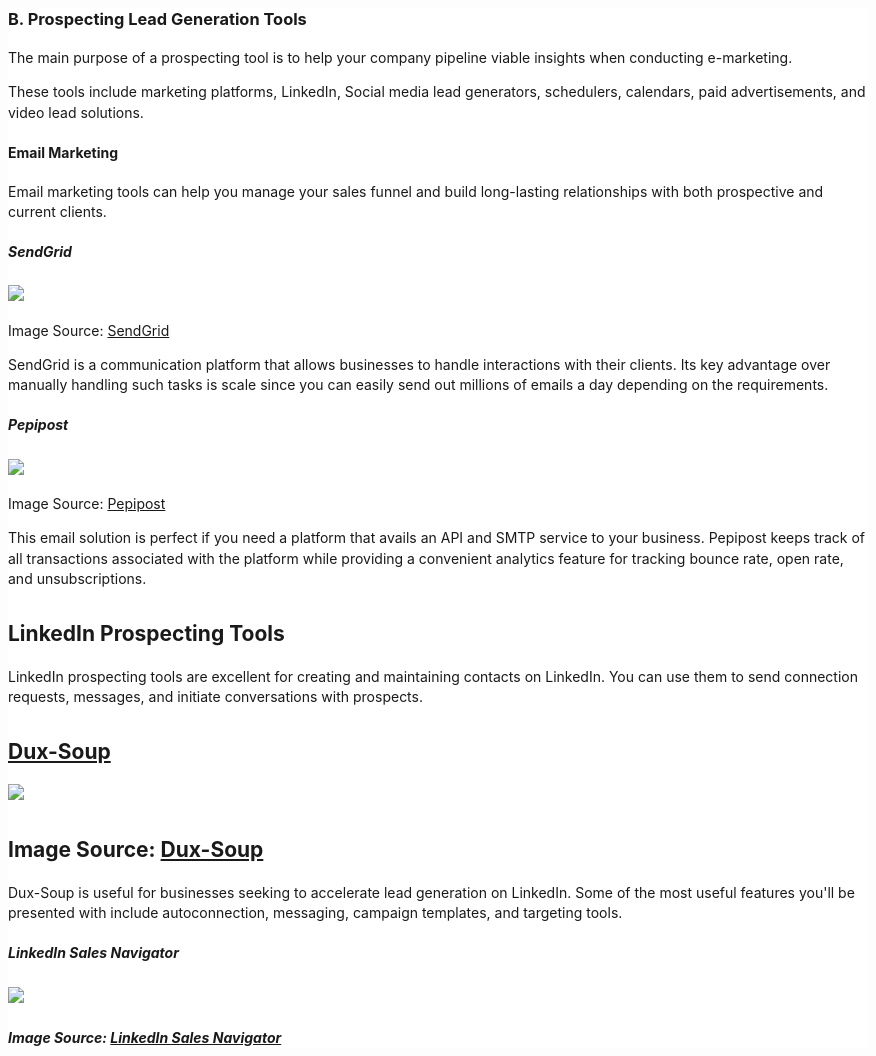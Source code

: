 ### B. Prospecting Lead Generation Tools

The main purpose of a prospecting tool is to help your company pipeline viable insights when conducting e-marketing.

These tools include marketing platforms, LinkedIn, Social media lead generators, schedulers, calendars, paid advertisements, and video lead solutions.

#### Email Marketing 

Email marketing tools can help you manage your sales funnel and build long-lasting relationships with both prospective and current clients.

##### SendGrid

![](https://lh6.googleusercontent.com/zFcx7zGuGyB7mdkxgLq3lzwtLaW0yUShDwzmxUf86K7Q9_zMbBrADlc8U5-j_TaPnHLo8rZL2YsestT30xJJd3N6jf1PwF1ABVo5rKIatzvpWDWXj38pEVll_3TqbW0aknYNwLrZ)

Image Source: [SendGrid](https://sendgrid.com/)

SendGrid is a communication platform that allows businesses to handle interactions with their clients. Its key advantage over manually handling such tasks is scale since you can easily send out millions of emails a day depending on the requirements. 

##### **Pepipost**

![](https://lh5.googleusercontent.com/xjSjEZF5yRs-wSh0zlpLFjxJ4guypdcCnuZYM4teg_hJcNAdsQQvfDqg259txrH7AnvfYnSiYcZUROkFtcnlvnFztDCc0YWd92ghSL3IgHjJooMSMMe3YU_9UNR7OcW6_wfMgf6j)

Image Source: [Pepipost](https://www.pepipost.com/)

This email solution is perfect if you need a platform that avails an API and SMTP service to your business. Pepipost keeps track of all transactions associated with the platform while providing a convenient analytics feature for tracking bounce rate, open rate, and unsubscriptions. 

## LinkedIn Prospecting Tools

LinkedIn prospecting tools are excellent for creating and maintaining contacts on LinkedIn. You can use them to send connection requests, messages, and initiate conversations with prospects. 

## **[Dux-Soup](https://serp.ly/duxsoup)**

![](https://lh3.googleusercontent.com/muJh6P3undjCOXlr4EEtuM7_7S-IuVrIJv8o3NTN5aMDPjm7Ucjro7pOgL5P4W3s5P5lsTI7w5gUDkwsJ6Bb-4ajU3fbfqfwpyyb2yWvGFAY4ebx7XeeDBPaZyHn8fy3Y3NVt7mf)

## Image Source: [Dux-Soup](https://serp.ly/duxsoup)

Dux-Soup is useful for businesses seeking to accelerate lead generation on LinkedIn. Some of the most useful features you'll be presented with include autoconnection, messaging, campaign templates, and targeting tools. 

##### **LinkedIn Sales Navigator**

![](https://lh5.googleusercontent.com/1v9E2bo_f8zk-zfRFwOqqTnAd63gG9y3izUrXmDN6vOsfq6BrudKjtrLSvuVLmrJeZsqliTrLweptNwfvmCuNy-6p-z5Er0awKMa-Wa91WL3cT8XO_Rq6Dkr0I6T90xGOUq2txL0)

##### Image Source: [LinkedIn Sales Navigator](https://www.linkedin.com/sales)
